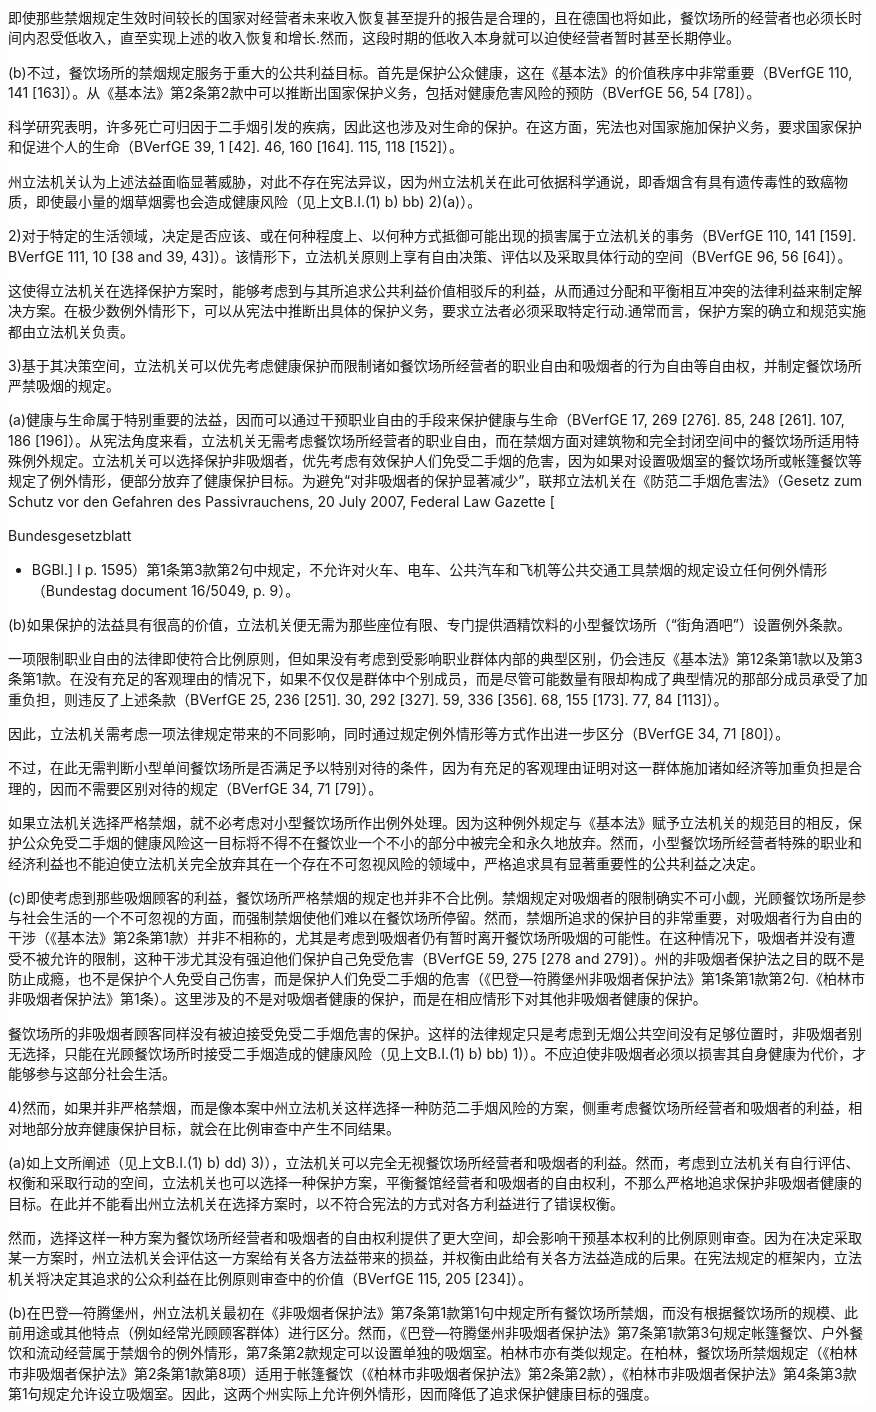 即使那些禁烟规定生效时间较长的国家对经营者未来收入恢复甚至提升的报告是合理的，且在德国也将如此，餐饮场所的经营者也必须长时间内忍受低收入，直至实现上述的收入恢复和增长.然而，这段时期的低收入本身就可以迫使经营者暂时甚至长期停业。

(b)不过，餐饮场所的禁烟规定服务于重大的公共利益目标。首先是保护公众健康，这在《基本法》的价值秩序中非常重要（BVerfGE 110, 141 [163]）。从《基本法》第2条第2款中可以推断出国家保护义务，包括对健康危害风险的预防（BVerfGE 56, 54 [78]）。

科学研究表明，许多死亡可归因于二手烟引发的疾病，因此这也涉及对生命的保护。在这方面，宪法也对国家施加保护义务，要求国家保护和促进个人的生命（BVerfGE 39, 1 [42]. 46, 160 [164]. 115, 118 [152]）。

州立法机关认为上述法益面临显著威胁，对此不存在宪法异议，因为州立法机关在此可依据科学通说，即香烟含有具有遗传毒性的致癌物质，即使最小量的烟草烟雾也会造成健康风险（见上文B.I.(1) b) bb) 2)(a)）。

2)对于特定的生活领域，决定是否应该、或在何种程度上、以何种方式抵御可能出现的损害属于立法机关的事务（BVerfGE 110, 141 [159]. BVerfGE 111, 10 [38 and 39, 43]）。该情形下，立法机关原则上享有自由决策、评估以及采取具体行动的空间（BVerfGE 96, 56 [64]）。

这使得立法机关在选择保护方案时，能够考虑到与其所追求公共利益价值相驳斥的利益，从而通过分配和平衡相互冲突的法律利益来制定解决方案。在极少数例外情形下，可以从宪法中推断出具体的保护义务，要求立法者必须采取特定行动.通常而言，保护方案的确立和规范实施都由立法机关负责。

3)基于其决策空间，立法机关可以优先考虑健康保护而限制诸如餐饮场所经营者的职业自由和吸烟者的行为自由等自由权，并制定餐饮场所严禁吸烟的规定。

(a)健康与生命属于特别重要的法益，因而可以通过干预职业自由的手段来保护健康与生命（BVerfGE 17, 269 [276]. 85, 248 [261]. 107, 186 [196]）。从宪法角度来看，立法机关无需考虑餐饮场所经营者的职业自由，而在禁烟方面对建筑物和完全封闭空间中的餐饮场所适用特殊例外规定。立法机关可以选择保护非吸烟者，优先考虑有效保护人们免受二手烟的危害，因为如果对设置吸烟室的餐饮场所或帐篷餐饮等规定了例外情形，便部分放弃了健康保护目标。为避免“对非吸烟者的保护显著减少”，联邦立法机关在《防范二手烟危害法》（Gesetz zum Schutz vor den Gefahren des Passivrauchens, 20 July 2007, Federal Law Gazette [

Bundesgesetzblatt

- BGBl.] I p. 1595）第1条第3款第2句中规定，不允许对火车、电车、公共汽车和飞机等公共交通工具禁烟的规定设立任何例外情形（Bundestag document 16/5049, p. 9）。

(b)如果保护的法益具有很高的价值，立法机关便无需为那些座位有限、专门提供酒精饮料的小型餐饮场所（“街角酒吧”）设置例外条款。

一项限制职业自由的法律即使符合比例原则，但如果没有考虑到受影响职业群体内部的典型区别，仍会违反《基本法》第12条第1款以及第3条第1款。在没有充足的客观理由的情况下，如果不仅仅是群体中个别成员，而是尽管可能数量有限却构成了典型情况的那部分成员承受了加重负担，则违反了上述条款（BVerfGE 25, 236 [251]. 30, 292 [327]. 59, 336 [356]. 68, 155 [173]. 77, 84 [113]）。

因此，立法机关需考虑一项法律规定带来的不同影响，同时通过规定例外情形等方式作出进一步区分（BVerfGE 34, 71 [80]）。

不过，在此无需判断小型单间餐饮场所是否满足予以特别对待的条件，因为有充足的客观理由证明对这一群体施加诸如经济等加重负担是合理的，因而不需要区别对待的规定（BVerfGE 34, 71 [79]）。

如果立法机关选择严格禁烟，就不必考虑对小型餐饮场所作出例外处理。因为这种例外规定与《基本法》赋予立法机关的规范目的相反，保护公众免受二手烟的健康风险这一目标将不得不在餐饮业一个不小的部分中被完全和永久地放弃。然而，小型餐饮场所经营者特殊的职业和经济利益也不能迫使立法机关完全放弃其在一个存在不可忽视风险的领域中，严格追求具有显著重要性的公共利益之决定。

(c)即使考虑到那些吸烟顾客的利益，餐饮场所严格禁烟的规定也并非不合比例。禁烟规定对吸烟者的限制确实不可小觑，光顾餐饮场所是参与社会生活的一个不可忽视的方面，而强制禁烟使他们难以在餐饮场所停留。然而，禁烟所追求的保护目的非常重要，对吸烟者行为自由的干涉（《基本法》第2条第1款）并非不相称的，尤其是考虑到吸烟者仍有暂时离开餐饮场所吸烟的可能性。在这种情况下，吸烟者并没有遭受不被允许的限制，这种干涉尤其没有强迫他们保护自己免受危害（BVerfGE 59, 275 [278 and 279]）。州的非吸烟者保护法之目的既不是防止成瘾，也不是保护个人免受自己伤害，而是保护人们免受二手烟的危害（《巴登—符腾堡州非吸烟者保护法》第1条第1款第2句.《柏林市非吸烟者保护法》第1条）。这里涉及的不是对吸烟者健康的保护，而是在相应情形下对其他非吸烟者健康的保护。

餐饮场所的非吸烟者顾客同样没有被迫接受免受二手烟危害的保护。这样的法律规定只是考虑到无烟公共空间没有足够位置时，非吸烟者别无选择，只能在光顾餐饮场所时接受二手烟造成的健康风险（见上文B.I.(1) b) bb) 1)）。不应迫使非吸烟者必须以损害其自身健康为代价，才能够参与这部分社会生活。

4)然而，如果并非严格禁烟，而是像本案中州立法机关这样选择一种防范二手烟风险的方案，侧重考虑餐饮场所经营者和吸烟者的利益，相对地部分放弃健康保护目标，就会在比例审查中产生不同结果。

(a)如上文所阐述（见上文B.I.(1) b) dd) 3)），立法机关可以完全无视餐饮场所经营者和吸烟者的利益。然而，考虑到立法机关有自行评估、权衡和采取行动的空间，立法机关也可以选择一种保护方案，平衡餐馆经营者和吸烟者的自由权利，不那么严格地追求保护非吸烟者健康的目标。在此并不能看出州立法机关在选择方案时，以不符合宪法的方式对各方利益进行了错误权衡。

然而，选择这样一种方案为餐饮场所经营者和吸烟者的自由权利提供了更大空间，却会影响干预基本权利的比例原则审查。因为在决定采取某一方案时，州立法机关会评估这一方案给有关各方法益带来的损益，并权衡由此给有关各方法益造成的后果。在宪法规定的框架内，立法机关将决定其追求的公众利益在比例原则审查中的价值（BVerfGE 115, 205 [234]）。

(b)在巴登—符腾堡州，州立法机关最初在《非吸烟者保护法》第7条第1款第1句中规定所有餐饮场所禁烟，而没有根据餐饮场所的规模、此前用途或其他特点（例如经常光顾顾客群体）进行区分。然而，《巴登—符腾堡州非吸烟者保护法》第7条第1款第3句规定帐篷餐饮、户外餐饮和流动经营属于禁烟令的例外情形，第7条第2款规定可以设置单独的吸烟室。柏林市亦有类似规定。在柏林，餐饮场所禁烟规定（《柏林市非吸烟者保护法》第2条第1款第8项）适用于帐篷餐饮（《柏林市非吸烟者保护法》第2条第2款），《柏林市非吸烟者保护法》第4条第3款第1句规定允许设立吸烟室。因此，这两个州实际上允许例外情形，因而降低了追求保护健康目标的强度。
